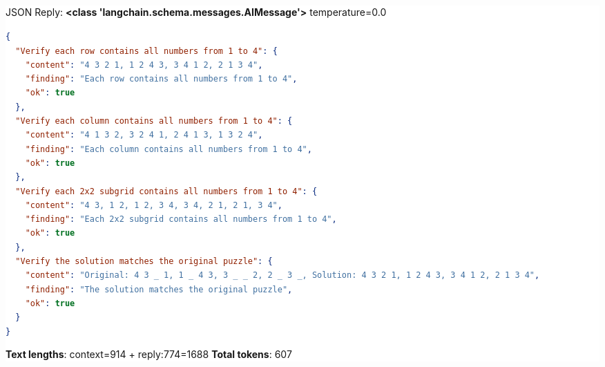 
</div>

JSON Reply: **<class 'langchain.schema.messages.AIMessage'>** temperature=0.0

```json
{
  "Verify each row contains all numbers from 1 to 4": {
    "content": "4 3 2 1, 1 2 4 3, 3 4 1 2, 2 1 3 4",
    "finding": "Each row contains all numbers from 1 to 4",
    "ok": true
  },
  "Verify each column contains all numbers from 1 to 4": {
    "content": "4 1 3 2, 3 2 4 1, 2 4 1 3, 1 3 2 4",
    "finding": "Each column contains all numbers from 1 to 4",
    "ok": true
  },
  "Verify each 2x2 subgrid contains all numbers from 1 to 4": {
    "content": "4 3, 1 2, 1 2, 3 4, 3 4, 2 1, 2 1, 3 4",
    "finding": "Each 2x2 subgrid contains all numbers from 1 to 4",
    "ok": true
  },
  "Verify the solution matches the original puzzle": {
    "content": "Original: 4 3 _ 1, 1 _ 4 3, 3 _ _ 2, 2 _ 3 _, Solution: 4 3 2 1, 1 2 4 3, 3 4 1 2, 2 1 3 4",
    "finding": "The solution matches the original puzzle",
    "ok": true
  }
}
```

**Text lengths**: context=914 + reply:774=1688 **Total tokens**: 607

